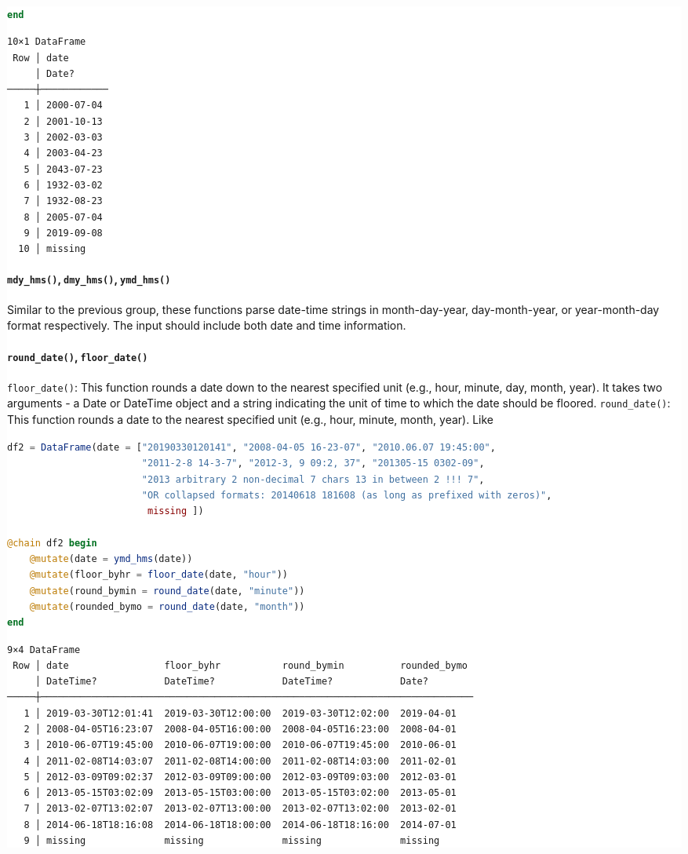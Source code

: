 ```julia
end
```

```
10×1 DataFrame
 Row │ date       
     │ Date?      
─────┼────────────
   1 │ 2000-07-04
   2 │ 2001-10-13
   3 │ 2002-03-03
   4 │ 2003-04-23
   5 │ 2043-07-23
   6 │ 1932-03-02
   7 │ 1932-08-23
   8 │ 2005-07-04
   9 │ 2019-09-08
  10 │ missing 
```

#### `mdy_hms()`, `dmy_hms()`, `ymd_hms()`
Similar to the previous group, these functions parse date-time strings in month-day-year, day-month-year, or year-month-day format respectively. The input should include both date and time information.

#### `round_date()`, `floor_date()`
`floor_date()`: This function rounds a date down to the nearest specified unit (e.g., hour, minute, day, month, year). It takes two arguments - a Date or DateTime object and a string indicating the unit of time to which the date should be floored.
`round_date()`: This function rounds a date to the nearest specified unit (e.g., hour, minute, month, year). Like 

```julia
df2 = DataFrame(date = ["20190330120141", "2008-04-05 16-23-07", "2010.06.07 19:45:00", 
                        "2011-2-8 14-3-7", "2012-3, 9 09:2, 37", "201305-15 0302-09",
                        "2013 arbitrary 2 non-decimal 7 chars 13 in between 2 !!! 7", 
                        "OR collapsed formats: 20140618 181608 (as long as prefixed with zeros)",
                         missing ]) 

@chain df2 begin
    @mutate(date = ymd_hms(date))
    @mutate(floor_byhr = floor_date(date, "hour"))
    @mutate(round_bymin = round_date(date, "minute"))
    @mutate(rounded_bymo = round_date(date, "month"))
end
```

```
9×4 DataFrame
 Row │ date                 floor_byhr           round_bymin          rounded_bymo 
     │ DateTime?            DateTime?            DateTime?            Date?        
─────┼─────────────────────────────────────────────────────────────────────────────
   1 │ 2019-03-30T12:01:41  2019-03-30T12:00:00  2019-03-30T12:02:00  2019-04-01
   2 │ 2008-04-05T16:23:07  2008-04-05T16:00:00  2008-04-05T16:23:00  2008-04-01
   3 │ 2010-06-07T19:45:00  2010-06-07T19:00:00  2010-06-07T19:45:00  2010-06-01
   4 │ 2011-02-08T14:03:07  2011-02-08T14:00:00  2011-02-08T14:03:00  2011-02-01
   5 │ 2012-03-09T09:02:37  2012-03-09T09:00:00  2012-03-09T09:03:00  2012-03-01
   6 │ 2013-05-15T03:02:09  2013-05-15T03:00:00  2013-05-15T03:02:00  2013-05-01
   7 │ 2013-02-07T13:02:07  2013-02-07T13:00:00  2013-02-07T13:02:00  2013-02-01
   8 │ 2014-06-18T18:16:08  2014-06-18T18:00:00  2014-06-18T18:16:00  2014-07-01
   9 │ missing              missing              missing              missing     
```
